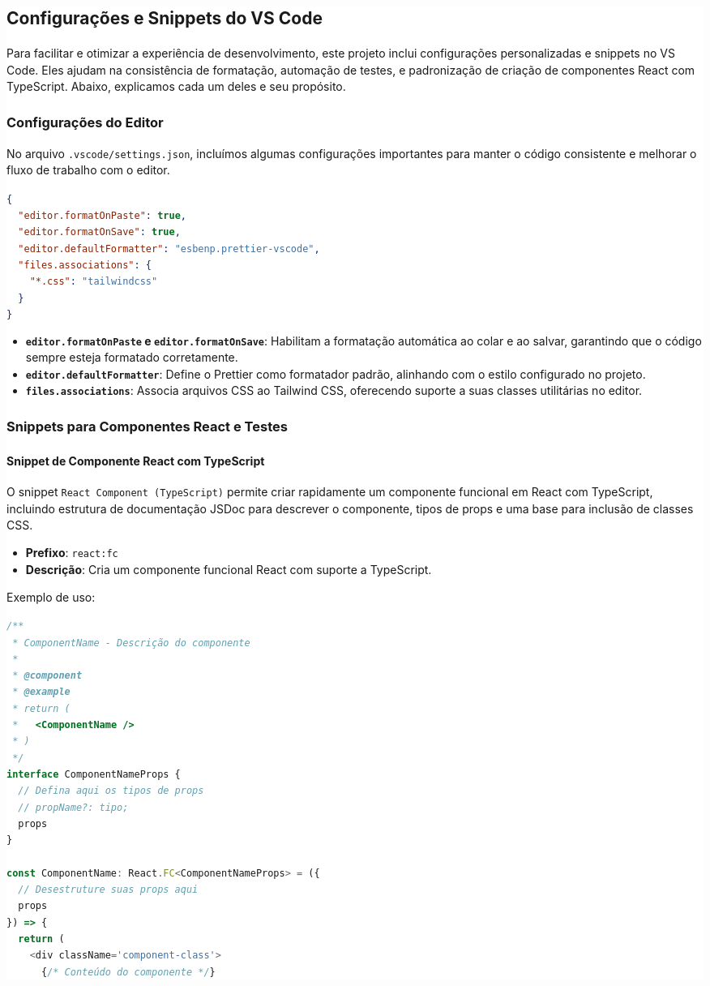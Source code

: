 ## Configurações e Snippets do VS Code

Para facilitar e otimizar a experiência de desenvolvimento, este projeto inclui configurações personalizadas e snippets no VS Code. Eles ajudam na consistência de formatação, automação de testes, e padronização de criação de componentes React com TypeScript. Abaixo, explicamos cada um deles e seu propósito.

### Configurações do Editor

No arquivo `.vscode/settings.json`, incluímos algumas configurações importantes para manter o código consistente e melhorar o fluxo de trabalho com o editor.

```json
{
  "editor.formatOnPaste": true,
  "editor.formatOnSave": true,
  "editor.defaultFormatter": "esbenp.prettier-vscode",
  "files.associations": {
    "*.css": "tailwindcss"
  }
}
```

- **`editor.formatOnPaste` e `editor.formatOnSave`**: Habilitam a formatação automática ao colar e ao salvar, garantindo que o código sempre esteja formatado corretamente.
- **`editor.defaultFormatter`**: Define o Prettier como formatador padrão, alinhando com o estilo configurado no projeto.
- **`files.associations`**: Associa arquivos CSS ao Tailwind CSS, oferecendo suporte a suas classes utilitárias no editor.

### Snippets para Componentes React e Testes

#### Snippet de Componente React com TypeScript

O snippet `React Component (TypeScript)` permite criar rapidamente um componente funcional em React com TypeScript, incluindo estrutura de documentação JSDoc para descrever o componente, tipos de props e uma base para inclusão de classes CSS.

- **Prefixo**: `react:fc`
- **Descrição**: Cria um componente funcional React com suporte a TypeScript.

Exemplo de uso:

```typescript
/**
 * ComponentName - Descrição do componente
 *
 * @component
 * @example
 * return (
 *   <ComponentName />
 * )
 */
interface ComponentNameProps {
  // Defina aqui os tipos de props
  // propName?: tipo;
  props
}

const ComponentName: React.FC<ComponentNameProps> = ({
  // Desestruture suas props aqui
  props
}) => {
  return (
    <div className='component-class'>
      {/* Conteúdo do componente */}
```